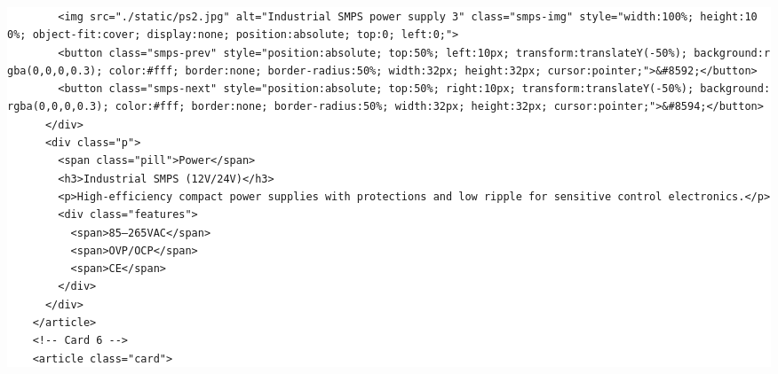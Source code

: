             <img src="./static/ps2.jpg" alt="Industrial SMPS power supply 3" class="smps-img" style="width:100%; height:100%; object-fit:cover; display:none; position:absolute; top:0; left:0;">
            <button class="smps-prev" style="position:absolute; top:50%; left:10px; transform:translateY(-50%); background:rgba(0,0,0,0.3); color:#fff; border:none; border-radius:50%; width:32px; height:32px; cursor:pointer;">&#8592;</button>
            <button class="smps-next" style="position:absolute; top:50%; right:10px; transform:translateY(-50%); background:rgba(0,0,0,0.3); color:#fff; border:none; border-radius:50%; width:32px; height:32px; cursor:pointer;">&#8594;</button>
          </div>
          <div class="p">
            <span class="pill">Power</span>
            <h3>Industrial SMPS (12V/24V)</h3>
            <p>High‑efficiency compact power supplies with protections and low ripple for sensitive control electronics.</p>
            <div class="features">
              <span>85–265VAC</span>
              <span>OVP/OCP</span>
              <span>CE</span>
            </div>
          </div>
        </article>
        <!-- Card 6 -->
        <article class="card">